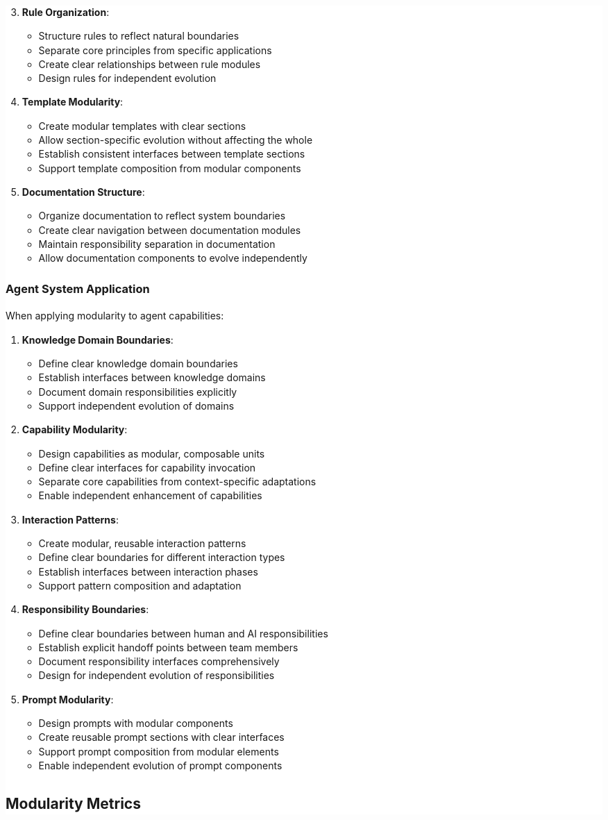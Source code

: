 3. **Rule Organization**:
   - Structure rules to reflect natural boundaries
   - Separate core principles from specific applications
   - Create clear relationships between rule modules
   - Design rules for independent evolution

4. **Template Modularity**:
   - Create modular templates with clear sections
   - Allow section-specific evolution without affecting the whole
   - Establish consistent interfaces between template sections
   - Support template composition from modular components

5. **Documentation Structure**:
   - Organize documentation to reflect system boundaries
   - Create clear navigation between documentation modules
   - Maintain responsibility separation in documentation
   - Allow documentation components to evolve independently

### Agent System Application

When applying modularity to agent capabilities:

1. **Knowledge Domain Boundaries**:
   - Define clear knowledge domain boundaries
   - Establish interfaces between knowledge domains
   - Document domain responsibilities explicitly
   - Support independent evolution of domains

2. **Capability Modularity**:
   - Design capabilities as modular, composable units
   - Define clear interfaces for capability invocation
   - Separate core capabilities from context-specific adaptations
   - Enable independent enhancement of capabilities

3. **Interaction Patterns**:
   - Create modular, reusable interaction patterns
   - Define clear boundaries for different interaction types
   - Establish interfaces between interaction phases
   - Support pattern composition and adaptation

4. **Responsibility Boundaries**:
   - Define clear boundaries between human and AI responsibilities
   - Establish explicit handoff points between team members
   - Document responsibility interfaces comprehensively
   - Design for independent evolution of responsibilities

5. **Prompt Modularity**:
   - Design prompts with modular components
   - Create reusable prompt sections with clear interfaces
   - Support prompt composition from modular elements
   - Enable independent evolution of prompt components

## Modularity Metrics
